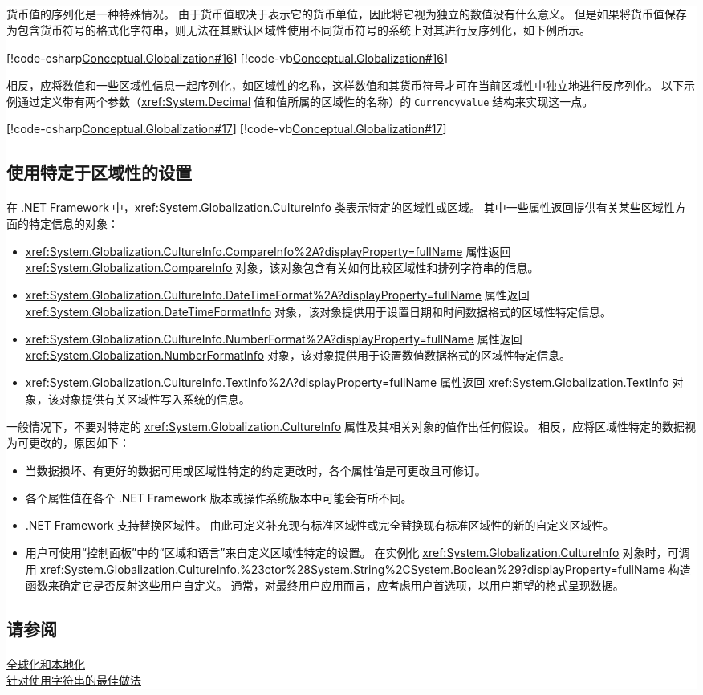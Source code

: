  货币值的序列化是一种特殊情况。 由于货币值取决于表示它的货币单位，因此将它视为独立的数值没有什么意义。 但是如果将货币值保存为包含货币符号的格式化字符串，则无法在其默认区域性使用不同货币符号的系统上对其进行反序列化，如下例所示。  
  
 [!code-csharp[Conceptual.Globalization#16](../../../samples/snippets/csharp/VS_Snippets_CLR/conceptual.globalization/cs/currency1.cs#16)]
 [!code-vb[Conceptual.Globalization#16](../../../samples/snippets/visualbasic/VS_Snippets_CLR/conceptual.globalization/vb/currency1.vb#16)]  
  
 相反，应将数值和一些区域性信息一起序列化，如区域性的名称，这样数值和其货币符号才可在当前区域性中独立地进行反序列化。 以下示例通过定义带有两个参数（<xref:System.Decimal> 值和值所属的区域性的名称）的 `CurrencyValue` 结构来实现这一点。  
  
 [!code-csharp[Conceptual.Globalization#17](../../../samples/snippets/csharp/VS_Snippets_CLR/conceptual.globalization/cs/currency2.cs#17)]
 [!code-vb[Conceptual.Globalization#17](../../../samples/snippets/visualbasic/VS_Snippets_CLR/conceptual.globalization/vb/currency2.vb#17)]  
  
<a name="Cultures"></a>   
## 使用特定于区域性的设置  
 在 .NET Framework 中，<xref:System.Globalization.CultureInfo> 类表示特定的区域性或区域。 其中一些属性返回提供有关某些区域性方面的特定信息的对象：  
  
-   <xref:System.Globalization.CultureInfo.CompareInfo%2A?displayProperty=fullName> 属性返回 <xref:System.Globalization.CompareInfo> 对象，该对象包含有关如何比较区域性和排列字符串的信息。  
  
-   <xref:System.Globalization.CultureInfo.DateTimeFormat%2A?displayProperty=fullName> 属性返回 <xref:System.Globalization.DateTimeFormatInfo> 对象，该对象提供用于设置日期和时间数据格式的区域性特定信息。  
  
-   <xref:System.Globalization.CultureInfo.NumberFormat%2A?displayProperty=fullName> 属性返回 <xref:System.Globalization.NumberFormatInfo> 对象，该对象提供用于设置数值数据格式的区域性特定信息。  
  
-   <xref:System.Globalization.CultureInfo.TextInfo%2A?displayProperty=fullName> 属性返回 <xref:System.Globalization.TextInfo> 对象，该对象提供有关区域性写入系统的信息。  
  
 一般情况下，不要对特定的 <xref:System.Globalization.CultureInfo> 属性及其相关对象的值作出任何假设。 相反，应将区域性特定的数据视为可更改的，原因如下：  
  
-   当数据损坏、有更好的数据可用或区域性特定的约定更改时，各个属性值是可更改且可修订。  
  
-   各个属性值在各个 .NET Framework 版本或操作系统版本中可能会有所不同。  
  
-   .NET Framework 支持替换区域性。 由此可定义补充现有标准区域性或完全替换现有标准区域性的新的自定义区域性。  
  
-   用户可使用“控制面板”中的“区域和语言”来自定义区域性特定的设置。 在实例化 <xref:System.Globalization.CultureInfo> 对象时，可调用 <xref:System.Globalization.CultureInfo.%23ctor%28System.String%2CSystem.Boolean%29?displayProperty=fullName> 构造函数来确定它是否反射这些用户自定义。 通常，对最终用户应用而言，应考虑用户首选项，以用户期望的格式呈现数据。  
  
## 请参阅  
 [全球化和本地化](../../../docs/standard/globalization-localization/index.md)   
 [针对使用字符串的最佳做法](../../../docs/standard/base-types/best-practices-strings.md)